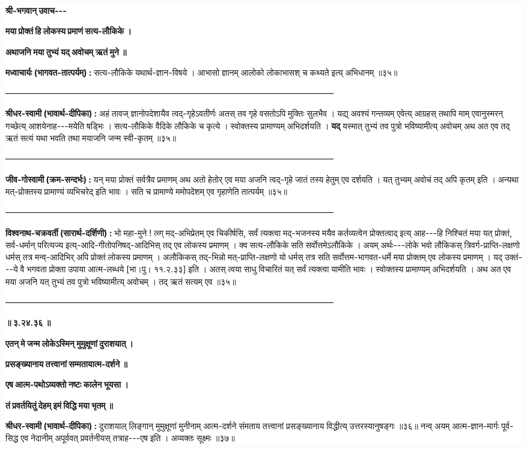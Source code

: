 **श्री-भगवान् उवाच---**

**मया प्रोक्तं हि लोकस्य प्रमाणं सत्य-लौकिके ।**

**अथाजनि मया तुभ्यं यद् अवोचम् ऋतं मुने ॥**

**मध्वाचार्यः (भागवत-तात्पर्यम्) :** सत्य-लौकिके
यथार्थ-ज्ञान-विषये । आभासो ज्ञानम् आलोको लोकाभासश् च कथ्यते इत्य्
अभिधानम् ॥३५॥

———————————————————————————————————————

**श्रीधर-स्वामी (भावार्थ-दीपिका) :** अहं तावज् ज्ञानोपदेशायैव
त्वद्-गृहेऽवतीर्णः अतस् तव गृहे वसतोऽपि मुक्तिः सुलभैव । यद्य्
अवश्यं गन्तव्यम् एवेत्य् आग्रहस् तथापि माम् एवानुस्मरन् गच्छेत्य्
आशयेनाह---मयेति षड्भिः । सत्य-लौकिके वैदिके लौकिके च कृत्ये ।
स्वोक्तस्य प्रामाण्यम् अभिदर्शयति । **यद्** यस्मात् तुभ्यं तव पुत्रो
भविष्यामीत्य् अवोचम् अथ अत एव तद् ऋतं सत्यं यथा भवति तथा
मयाजनि जन्म स्वी-कृतम् ॥३५॥

———————————————————————————————————————

**जीव-गोस्वामी (क्रम-सन्दर्भः) :** यन् मया प्रोक्तं सर्वत्रैव
प्रमाणम् अथ अतो हेतोर् एव मया अजनि त्वद्-गृहे जातं तस्य हेतुम् एव
दर्शयति । यत् तुभ्यम् अवोचं तद् अपि कृतम् इति । अन्यथा
मत्-प्रोक्तस्य प्रामाण्यं व्यभिचरेद् इति भावः । सति च प्रामाण्ये
ममोपदेशम् एव गृहाणेति तात्पर्यम् ॥३५॥

———————————————————————————————————————

**विश्वनाथ-चक्रवर्ती (सारार्थ-दर्शिणी) :** भो महा-मुने ! त्व्ग्
मद्-अभिप्रेतम् एव चिकीर्षसि, सर्वं त्यक्त्वा मद्-भजनस्य मयैव
कर्तव्यत्वेन प्रोक्तत्वाद् इत्य् आह---हि निश्चितं मया यत् प्रोक्तं,
सर्व-धर्मान् परित्यज्य इत्य्-आदि-गीतोपनिषद्-आदिभिस् तद् एव लोकस्य
प्रमाणम् । क्व सत्य-लौकिके सति सर्वोत्तमेऽलौकिके । अयम्
अर्थः---लोके भवो लौकिकस् त्रिवर्ग-प्राप्ति-लक्षणो धर्मस् तत्र
मन्व्-आदिभिर् अपि प्रोक्तं लोकस्य प्रमाणम् । अलौकिकस् तद्-भिन्नो
मत्-प्राप्ति-लक्षणो यो धर्मस् तत्र सति सर्वोत्तम-भागवत-धर्मे
मया प्रोक्तम् एव लोकस्य प्रमाणम् । यद् उक्तं---ये वै भगवता प्रोक्ता
उपाया आत्म-लब्धये \[भा।पु। ११.२.३३\] इति । अतस् त्वया साधु
विचारितं यत् सर्वं त्यक्त्वा यामीति भावः । स्वोक्तस्य प्रामाण्यम्
अभिदर्शयति । अथ अत एव मया अजनि यत् तुभ्यं तव पुत्रो
भविष्यामीत्य् अवोचम् । तद् ऋतं सत्यम् एव ॥३५॥

———————————————————————————————————————

**॥ ३.२४.३६ ॥**

**एतन् मे जन्म लोकेऽस्मिन् मुमुक्षूणां दुराशयात् ।**

**प्रसङ्ख्यानाय तत्त्वानां सम्मतायात्म-दर्शने ॥**

**एष आत्म-पथोऽव्यक्तो नष्टः कालेन भूयसा ।**

**तं प्रवर्तयितुं देहम् इमं विद्धि मया भृतम् ॥**

**श्रीधर-स्वामी (भावार्थ-दीपिका) :** दुराशयाल् लिङ्गान् मुमुक्षूणां
मुनीनाम् आत्म-दर्शने संमताय तत्त्वानां प्रसङ्ख्यानाय विद्धीत्य्
उत्तरस्यानुषङ्गः ॥३६॥ नन्व् अयम् आत्म-ज्ञान-मार्गः पूर्व-सिद्ध
एव नेदानीम् अपूर्ववत् प्रवर्तनीयस् तत्राह---एष इति । अव्यक्तः
सूक्ष्मः ॥३७॥


[^८८]: ब्र।सू। २.१.१ शाङ्कर-भाष्ये।